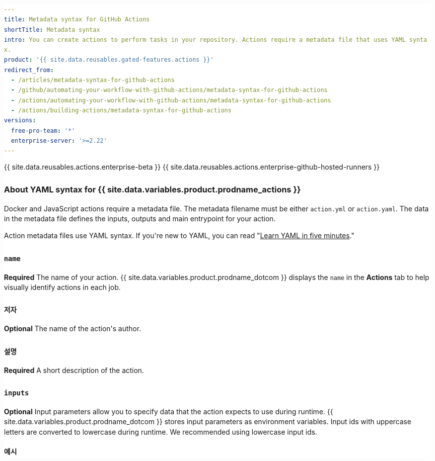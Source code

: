 ```yaml
---
title: Metadata syntax for GitHub Actions
shortTitle: Metadata syntax
intro: You can create actions to perform tasks in your repository. Actions require a metadata file that uses YAML syntax.
product: '{{ site.data.reusables.gated-features.actions }}'
redirect_from:
  - /articles/metadata-syntax-for-github-actions
  - /github/automating-your-workflow-with-github-actions/metadata-syntax-for-github-actions
  - /actions/automating-your-workflow-with-github-actions/metadata-syntax-for-github-actions
  - /actions/building-actions/metadata-syntax-for-github-actions
versions:
  free-pro-team: '*'
  enterprise-server: '>=2.22'
---
```


{{ site.data.reusables.actions.enterprise-beta }}
{{ site.data.reusables.actions.enterprise-github-hosted-runners }}

### About YAML syntax for {{ site.data.variables.product.prodname_actions }}

Docker and JavaScript actions require a metadata file. The metadata filename must be either `action.yml` or `action.yaml`. The data in the metadata file defines the inputs, outputs and main entrypoint for your action.

Action metadata files use YAML syntax. If you're new to YAML, you can read "[Learn YAML in five minutes](https://www.codeproject.com/Articles/1214409/Learn-YAML-in-five-minutes)."

### **`name`**

**Required** The name of your action. {{ site.data.variables.product.prodname_dotcom }} displays the `name` in the **Actions** tab to help visually identify actions in each job.

### **`저자`**

**Optional** The name of the action's author.

### **`설명`**

**Required** A short description of the action.

### **`inputs`**

**Optional** Input parameters allow you to specify data that the action expects to use during runtime. {{ site.data.variables.product.prodname_dotcom }} stores input parameters as environment variables. Input ids with uppercase letters are converted to lowercase during runtime. We recommended using lowercase input ids.

#### 예시
